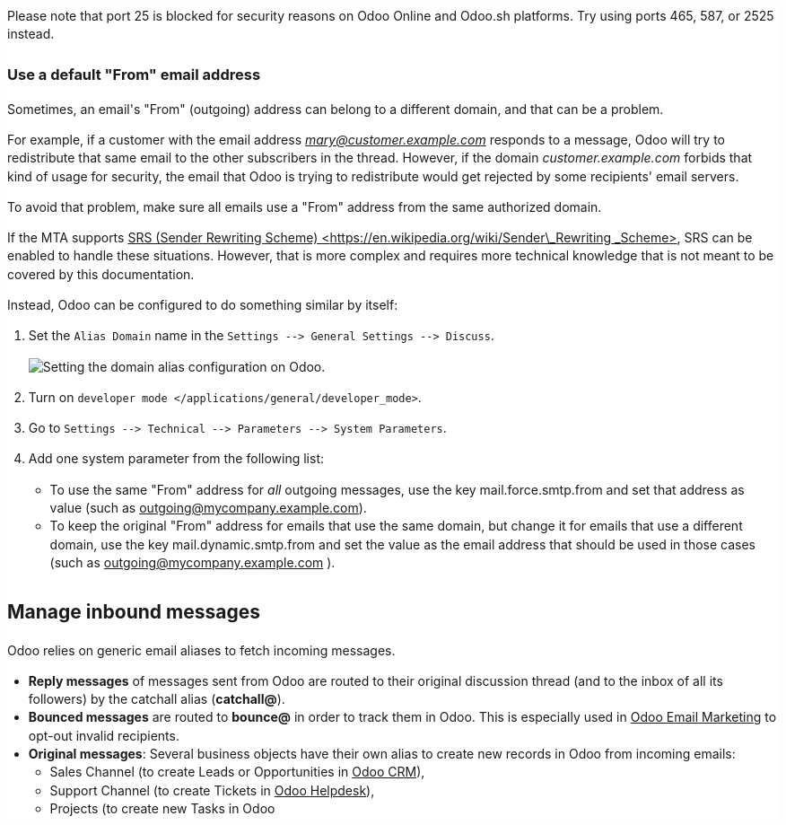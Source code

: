 Please note that port 25 is blocked for security reasons on Odoo Online
and Odoo.sh platforms. Try using ports 465, 587, or 2525 instead.

### Use a default "From" email address

Sometimes, an email's "From" (outgoing) address can belong to a
different domain, and that can be a problem.

For example, if a customer with the email address
*mary@customer.example.com* responds to a message, Odoo will try to
redistribute that same email to the other subscribers in the thread.
However, if the domain *customer.example.com* forbids that kind of usage
for security, the email that Odoo is trying to redistribute would get
rejected by some recipients' email servers.

To avoid that problem, make sure all emails use a "From" address from
the same authorized domain.

If the MTA supports [SRS (Sender Rewriting Scheme)
\<https://en.wikipedia.org/wiki/Sender\_Rewriting \_Scheme\>](), SRS can
be enabled to handle these situations. However, that is more complex and
requires more technical knowledge that is not meant to be covered by
this documentation.

Instead, Odoo can be configured to do something similar by itself:

1.  Set the `Alias Domain` name in the `Settings --> General Settings
    --> Discuss`.
    
    ![Setting the domain alias configuration on
    Odoo.](email_servers/alias-domain.png)

2.  Turn on `developer mode </applications/general/developer_mode>`.

3.  Go to `Settings --> Technical --> Parameters --> System Parameters`.

4.  Add one system parameter from the following list:
    
      - To use the same "From" address for *all* outgoing messages, use
        the key <span class="title-ref">mail.force.smtp.from</span> and
        set that address as value (such as
        <span class="title-ref">outgoing@mycompany.example.com</span>).
      - To keep the original "From" address for emails that use the same
        domain, but change it for emails that use a different domain,
        use the key
        <span class="title-ref">mail.dynamic.smtp.from</span> and set
        the value as the email address that should be used in those
        cases (such as
        <span class="title-ref">outgoing@mycompany.example.com</span> ).

## Manage inbound messages

Odoo relies on generic email aliases to fetch incoming messages.

  - **Reply messages** of messages sent from Odoo are routed to their
    original discussion thread (and to the inbox of all its followers)
    by the catchall alias (**catchall@**).
  - **Bounced messages** are routed to **bounce@** in order to track
    them in Odoo. This is especially used in [Odoo Email
    Marketing](https://www.odoo.com/page/email-marketing) to opt-out
    invalid recipients.
  - **Original messages**: Several business objects have their own alias
    to create new records in Odoo from incoming emails:
      - Sales Channel (to create Leads or Opportunities in [Odoo
        CRM](https://www.odoo.com/page/crm)),
      - Support Channel (to create Tickets in [Odoo
        Helpdesk](https://www.odoo.com/page/helpdesk)),
      - Projects (to create new Tasks in <span class="title-ref">Odoo
